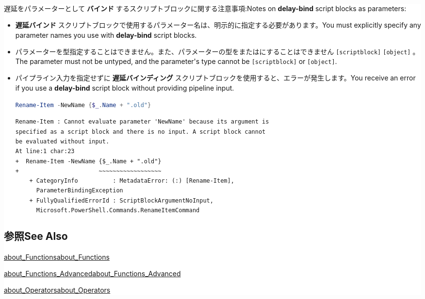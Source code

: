 <span data-ttu-id="c8abb-141">遅延をパラメーターとして **バインド** するスクリプトブロックに関する注意事項:</span><span class="sxs-lookup"><span data-stu-id="c8abb-141">Notes on **delay-bind** script blocks as parameters:</span></span>

- <span data-ttu-id="c8abb-142">**遅延バインド** スクリプトブロックで使用するパラメーター名は、明示的に指定する必要があります。</span><span class="sxs-lookup"><span data-stu-id="c8abb-142">You must explicitly specify any parameter names you use with **delay-bind** script blocks.</span></span>
- <span data-ttu-id="c8abb-143">パラメーターを型指定することはできません。また、パラメーターの型をまたはにすることはできません `[scriptblock]` `[object]` 。</span><span class="sxs-lookup"><span data-stu-id="c8abb-143">The parameter must not be untyped, and the parameter's type cannot be `[scriptblock]` or `[object]`.</span></span>
- <span data-ttu-id="c8abb-144">パイプライン入力を指定せずに **遅延バインディング** スクリプトブロックを使用すると、エラーが発生します。</span><span class="sxs-lookup"><span data-stu-id="c8abb-144">You receive an error if you use a **delay-bind** script block without providing pipeline input.</span></span>

  ```powershell
  Rename-Item -NewName {$_.Name + ".old"}
  ```

  ```Output
  Rename-Item : Cannot evaluate parameter 'NewName' because its argument is
  specified as a script block and there is no input. A script block cannot
  be evaluated without input.
  At line:1 char:23
  +  Rename-Item -NewName {$_.Name + ".old"}
  +                       ~~~~~~~~~~~~~~~~~~
      + CategoryInfo          : MetadataError: (:) [Rename-Item],
        ParameterBindingException
      + FullyQualifiedErrorId : ScriptBlockArgumentNoInput,
        Microsoft.PowerShell.Commands.RenameItemCommand
  ```

## <a name="see-also"></a><span data-ttu-id="c8abb-145">参照</span><span class="sxs-lookup"><span data-stu-id="c8abb-145">See Also</span></span>

[<span data-ttu-id="c8abb-146">about_Functions</span><span class="sxs-lookup"><span data-stu-id="c8abb-146">about_Functions</span></span>](about_Functions.md)

[<span data-ttu-id="c8abb-147">about_Functions_Advanced</span><span class="sxs-lookup"><span data-stu-id="c8abb-147">about_Functions_Advanced</span></span>](about_Functions_Advanced.md)

[<span data-ttu-id="c8abb-148">about_Operators</span><span class="sxs-lookup"><span data-stu-id="c8abb-148">about_Operators</span></span>](about_Operators.md)

